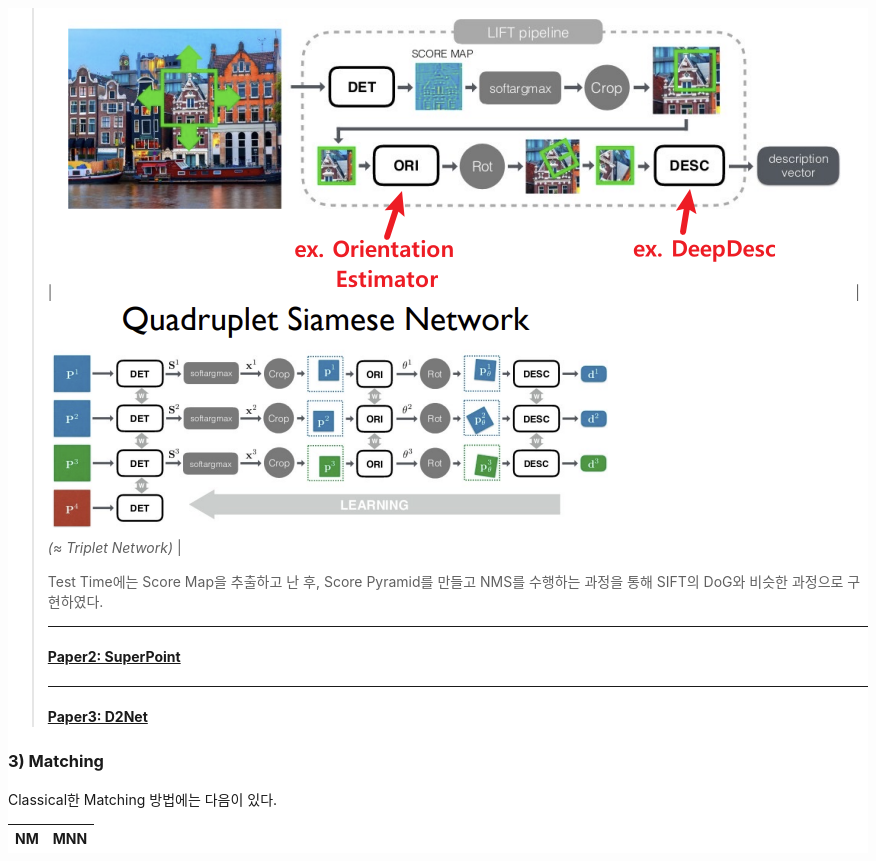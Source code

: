 > | ![alt text](/assets/img/post/computer_vision/lift_pipeline.png) | ![alt text](/assets/img/post/computer_vision/lift_network.png)<br> _($\approx$ Triplet Network)_ |
>
> Test Time에는 Score Map을 추출하고 난 후, Score Pyramid를 만들고 NMS를 수행하는 과정을 통해 SIFT의 DoG와 비슷한 과정으로 구현하였다.
>
> ---
> #### [Paper2: SuperPoint](https://arxiv.org/pdf/1712.07629)
> 
> ---
> #### [Paper3: D2Net](https://arxiv.org/pdf/1905.03561)


### 3) Matching

Classical한 Matching 방법에는 다음이 있다.

| NM | MNN |
| --- | --- |